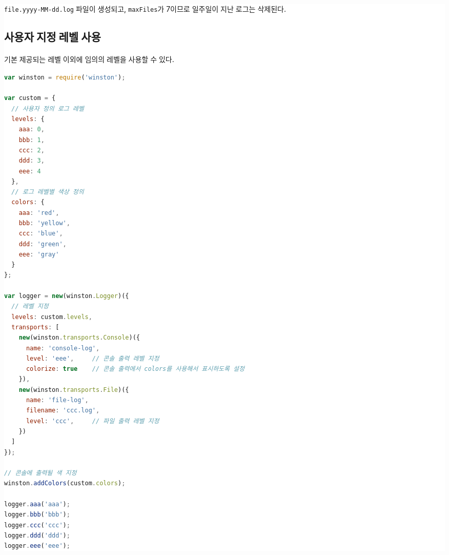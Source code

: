 `file.yyyy-MM-dd.log` 파일이 생성되고, `maxFiles`가 7이므로 일주일이 지난 로그는 삭제된다.

## 사용자 지정 레벨 사용

기본 제공되는 레벨 이외에 임의의 레벨을 사용할 수 있다.

```javascript
var winston = require('winston');

var custom = {
  // 사용자 정의 로그 레벨
  levels: {
    aaa: 0,
    bbb: 1,
    ccc: 2,
    ddd: 3,
    eee: 4
  },
  // 로그 레벨별 색상 정의
  colors: {
    aaa: 'red',
    bbb: 'yellow',
    ccc: 'blue',
    ddd: 'green',
    eee: 'gray'
  }
};

var logger = new(winston.Logger)({
  // 레벨 지정
  levels: custom.levels,
  transports: [
    new(winston.transports.Console)({
      name: 'console-log',
      level: 'eee',     // 콘솔 출력 레벨 지정
      colorize: true    // 콘솔 출력에서 colors를 사용해서 표시하도록 설정
    }),
    new(winston.transports.File)({
      name: 'file-log',
      filename: 'ccc.log',
      level: 'ccc',     // 파일 출력 레벨 지정
    })
  ]
});

// 콘솔에 출력될 색 지정
winston.addColors(custom.colors);

logger.aaa('aaa');
logger.bbb('bbb');
logger.ccc('ccc');
logger.ddd('ddd');
logger.eee('eee');
```
